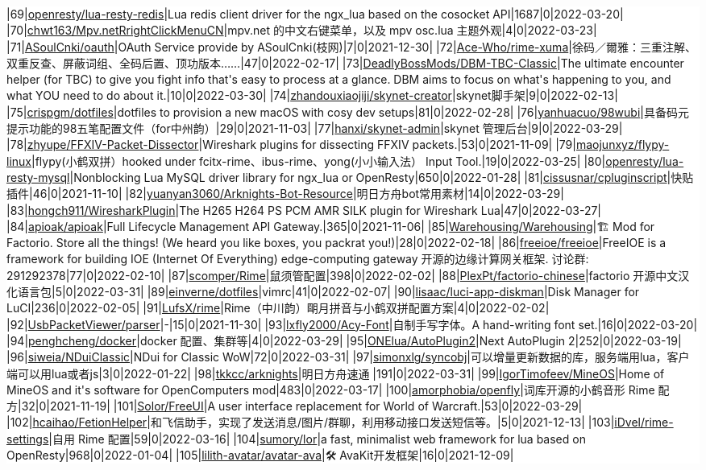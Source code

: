 |69|[openresty/lua-resty-redis](https://github.com/openresty/lua-resty-redis)|Lua redis client driver for the ngx_lua based on the cosocket API|1687|0|2022-03-20|
|70|[chwt163/Mpv.netRrightClickMenuCN](https://github.com/chwt163/Mpv.netRrightClickMenuCN)|mpv.net 的中文右键菜单，以及 mpv osc.lua 主题外观|4|0|2022-03-23|
|71|[ASoulCnki/oauth](https://github.com/ASoulCnki/oauth)|OAuth Service provide by ASoulCnki(枝网)|7|0|2021-12-30|
|72|[Ace-Who/rime-xuma](https://github.com/Ace-Who/rime-xuma)|徐码／爾雅：三重注解、双重反查、屏蔽词组、全码后置、顶功版本……|47|0|2022-02-17|
|73|[DeadlyBossMods/DBM-TBC-Classic](https://github.com/DeadlyBossMods/DBM-TBC-Classic)|The ultimate encounter helper (for TBC) to give you fight info that's easy to process at a glance. DBM aims to focus on what's happening to you, and what YOU need to do about it.|10|0|2022-03-30|
|74|[zhandouxiaojiji/skynet-creator](https://github.com/zhandouxiaojiji/skynet-creator)|skynet脚手架|9|0|2022-02-13|
|75|[crispgm/dotfiles](https://github.com/crispgm/dotfiles)|dotfiles to provision a new macOS with cosy dev setups|81|0|2022-02-28|
|76|[yanhuacuo/98wubi](https://github.com/yanhuacuo/98wubi)|具备码元提示功能的98五笔配置文件（for中州韵）|29|0|2021-11-03|
|77|[hanxi/skynet-admin](https://github.com/hanxi/skynet-admin)|skynet 管理后台|9|0|2022-03-29|
|78|[zhyupe/FFXIV-Packet-Dissector](https://github.com/zhyupe/FFXIV-Packet-Dissector)|Wireshark plugins for dissecting FFXIV packets.|53|0|2021-11-09|
|79|[maojunxyz/flypy-linux](https://github.com/maojunxyz/flypy-linux)|flypy(小鹤双拼）hooked under fcitx-rime、ibus-rime、yong(小小输入法） Input Tool.|19|0|2022-03-25|
|80|[openresty/lua-resty-mysql](https://github.com/openresty/lua-resty-mysql)|Nonblocking Lua MySQL driver library for ngx_lua or OpenResty|650|0|2022-01-28|
|81|[cissusnar/cpluginscript](https://github.com/cissusnar/cpluginscript)|快贴插件|46|0|2021-11-10|
|82|[yuanyan3060/Arknights-Bot-Resource](https://github.com/yuanyan3060/Arknights-Bot-Resource)|明日方舟bot常用素材|14|0|2022-03-29|
|83|[hongch911/WiresharkPlugin](https://github.com/hongch911/WiresharkPlugin)|The H265 H264 PS PCM AMR SILK plugin for Wireshark Lua|47|0|2022-03-27|
|84|[apioak/apioak](https://github.com/apioak/apioak)|Full Lifecycle Management API Gateway.|365|0|2021-11-06|
|85|[Warehousing/Warehousing](https://github.com/Warehousing/Warehousing)|:building_construction: Mod for Factorio. Store all the things! (We heard you like boxes, you packrat you!)|28|0|2022-02-18|
|86|[freeioe/freeioe](https://github.com/freeioe/freeioe)|FreeIOE is a framework for building IOE (Internet Of Everything) edge-computing gateway 开源的边缘计算网关框架.  讨论群: 291292378|77|0|2022-02-10|
|87|[scomper/Rime](https://github.com/scomper/Rime)|鼠须管配置|398|0|2022-02-02|
|88|[PlexPt/factorio-chinese](https://github.com/PlexPt/factorio-chinese)|factorio 开源中文汉化语言包|5|0|2022-03-31|
|89|[einverne/dotfiles](https://github.com/einverne/dotfiles)|vimrc|41|0|2022-02-07|
|90|[lisaac/luci-app-diskman](https://github.com/lisaac/luci-app-diskman)|Disk Manager for LuCI|236|0|2022-02-05|
|91|[LufsX/rime](https://github.com/LufsX/rime)|Rime（中川韵）朙月拼音与小鹤双拼配置方案|4|0|2022-02-02|
|92|[UsbPacketViewer/parser](https://github.com/UsbPacketViewer/parser)|-|15|0|2021-11-30|
|93|[lxfly2000/Acy-Font](https://github.com/lxfly2000/Acy-Font)|自制手写字体。A hand-writing font set.|16|0|2022-03-20|
|94|[penghcheng/docker](https://github.com/penghcheng/docker)|docker 配置、集群等|4|0|2022-03-29|
|95|[ONElua/AutoPlugin2](https://github.com/ONElua/AutoPlugin2)|Next AutoPlugin 2|252|0|2022-03-19|
|96|[siweia/NDuiClassic](https://github.com/siweia/NDuiClassic)|NDui for Classic WoW|72|0|2022-03-31|
|97|[simonxlg/syncobj](https://github.com/simonxlg/syncobj)|可以增量更新数据的库，服务端用lua，客户端可以用lua或者js|3|0|2022-01-22|
|98|[tkkcc/arknights](https://github.com/tkkcc/arknights)|明日方舟速通 |191|0|2022-03-31|
|99|[IgorTimofeev/MineOS](https://github.com/IgorTimofeev/MineOS)|Home of MineOS and it's software for OpenComputers mod|483|0|2022-03-17|
|100|[amorphobia/openfly](https://github.com/amorphobia/openfly)|词库开源的小鹤音形 Rime 配方|32|0|2021-11-19|
|101|[Solor/FreeUI](https://github.com/Solor/FreeUI)|A user interface replacement for World of Warcraft.|53|0|2022-03-29|
|102|[hcaihao/FetionHelper](https://github.com/hcaihao/FetionHelper)|和飞信助手，实现了发送消息/图片/群聊，利用移动接口发送短信等。|5|0|2021-12-13|
|103|[iDvel/rime-settings](https://github.com/iDvel/rime-settings)|自用 Rime 配置|59|0|2022-03-16|
|104|[sumory/lor](https://github.com/sumory/lor)|a fast, minimalist web framework for lua based on OpenResty|968|0|2022-01-04|
|105|[lilith-avatar/avatar-ava](https://github.com/lilith-avatar/avatar-ava)|:hammer_and_wrench: AvaKit开发框架|16|0|2021-12-09|